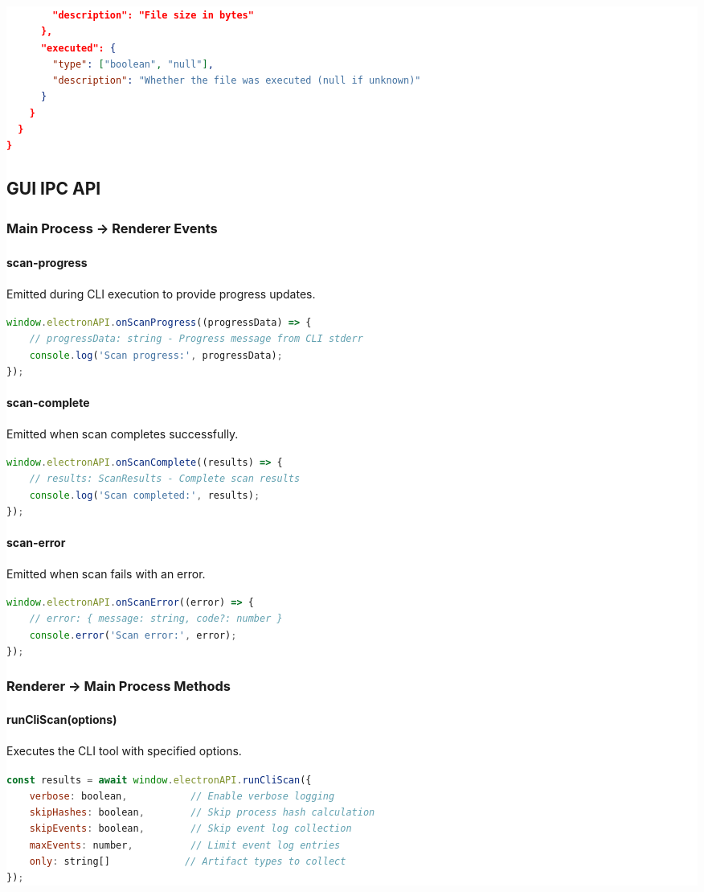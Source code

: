 ```json
        "description": "File size in bytes"
      },
      "executed": {
        "type": ["boolean", "null"],
        "description": "Whether the file was executed (null if unknown)"
      }
    }
  }
}
```

## GUI IPC API

### Main Process → Renderer Events

#### scan-progress
Emitted during CLI execution to provide progress updates.

```javascript
window.electronAPI.onScanProgress((progressData) => {
    // progressData: string - Progress message from CLI stderr
    console.log('Scan progress:', progressData);
});
```

#### scan-complete
Emitted when scan completes successfully.

```javascript
window.electronAPI.onScanComplete((results) => {
    // results: ScanResults - Complete scan results
    console.log('Scan completed:', results);
});
```

#### scan-error
Emitted when scan fails with an error.

```javascript
window.electronAPI.onScanError((error) => {
    // error: { message: string, code?: number }
    console.error('Scan error:', error);
});
```

### Renderer → Main Process Methods

#### runCliScan(options)
Executes the CLI tool with specified options.

```javascript
const results = await window.electronAPI.runCliScan({
    verbose: boolean,           // Enable verbose logging
    skipHashes: boolean,        // Skip process hash calculation
    skipEvents: boolean,        // Skip event log collection
    maxEvents: number,          // Limit event log entries
    only: string[]             // Artifact types to collect
});
```
